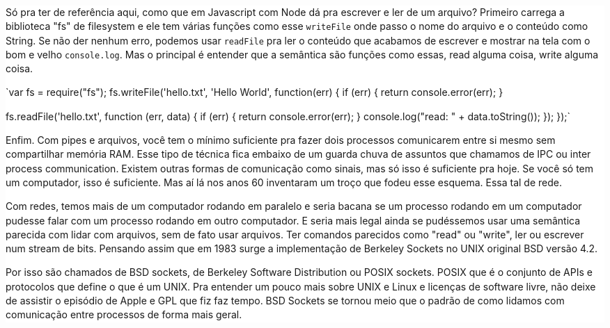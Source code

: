 




Só pra ter de referência aqui, como que em Javascript com Node dá pra escrever e ler de um arquivo? Primeiro carrega a biblioteca "fs" de filesystem e ele tem várias funções como esse `writeFile` onde passo o nome do arquivo e o conteúdo como String. Se não der nenhum erro, podemos usar `readFile` pra ler o conteúdo que acabamos de escrever e mostrar na tela com o bom e velho `console.log`. Mas o principal é entender que a semântica são funções como essas, read alguma coisa, write alguma coisa.



`var fs = require("fs");
fs.writeFile('hello.txt', 'Hello World', function(err) {
   if (err) {
      return console.error(err);
   }

   fs.readFile('hello.txt', function (err, data) {
      if (err) {
         return console.error(err);
      }
      console.log("read: " + data.toString());
   });
});`




Enfim. Com pipes e arquivos, você tem o mínimo suficiente pra fazer dois processos comunicarem entre si mesmo sem compartilhar memória RAM. Esse tipo de técnica fica embaixo de um guarda chuva de assuntos que chamamos de IPC ou inter process communication. Existem outras formas de comunicação como sinais, mas só isso é suficiente pra hoje. Se você só tem um computador, isso é suficiente. Mas aí lá nos anos 60 inventaram um troço que fodeu esse esquema. Essa tal de rede.







Com redes, temos mais de um computador rodando em paralelo e seria bacana se um processo rodando em um computador pudesse falar com um processo rodando em outro computador. E seria mais legal ainda se pudéssemos usar uma semântica parecida com lidar com arquivos, sem de fato usar arquivos. Ter comandos parecidos como "read" ou "write", ler ou escrever num stream de bits. Pensando assim que em 1983 surge a implementação de Berkeley Sockets no UNIX original BSD versão 4.2. 







Por isso são chamados de BSD sockets, de Berkeley Software Distribution ou POSIX sockets. POSIX que é o conjunto de APIs e protocolos que define o que é um UNIX. Pra entender um pouco mais sobre UNIX e Linux e licenças de software livre, não deixe de assistir o episódio de Apple e GPL que fiz faz tempo. BSD Sockets se tornou meio que o padrão de como lidamos com comunicação entre processos de forma mais geral. 






